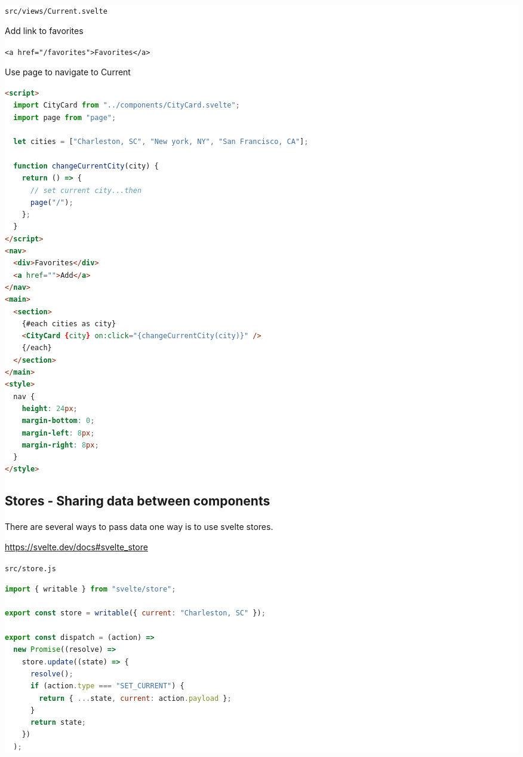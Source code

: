 `src/views/Current.svelte`

Add link to favorites

`<a href="/favorites">Favorites</a>`

Use page to navigate to Current

```html
<script>
  import CityCard from "../components/CityCard.svelte";
  import page from "page";

  let cities = ["Charleston, SC", "New york, NY", "San Francisco, CA"];

  function changeCurrentCity(city) {
    return () => {
      // set current city...then
      page("/");
    };
  }
</script>
<nav>
  <div>Favorites</div>
  <a href="">Add</a>
</nav>
<main>
  <section>
    {#each cities as city}
    <CityCard {city} on:click="{changeCurrentCity(city)}" />
    {/each}
  </section>
</main>
<style>
  nav {
    height: 24px;
    margin-bottom: 0;
    margin-left: 8px;
    margin-right: 8px;
  }
</style>
```

## Stores - Sharing data between components

There are several ways to pass data one way is to use svelte stores.

https://svelte.dev/docs#svelte_store

`src/store.js`

```js
import { writable } from "svelte/store";

export const store = writable({ current: "Charleston, SC" });

export const dispatch = (action) =>
  new Promise((resolve) =>
    store.update((state) => {
      resolve();
      if (action.type === "SET_CURRENT") {
        return { ...state, current: action.payload };
      }
      return state;
    })
  );
```
